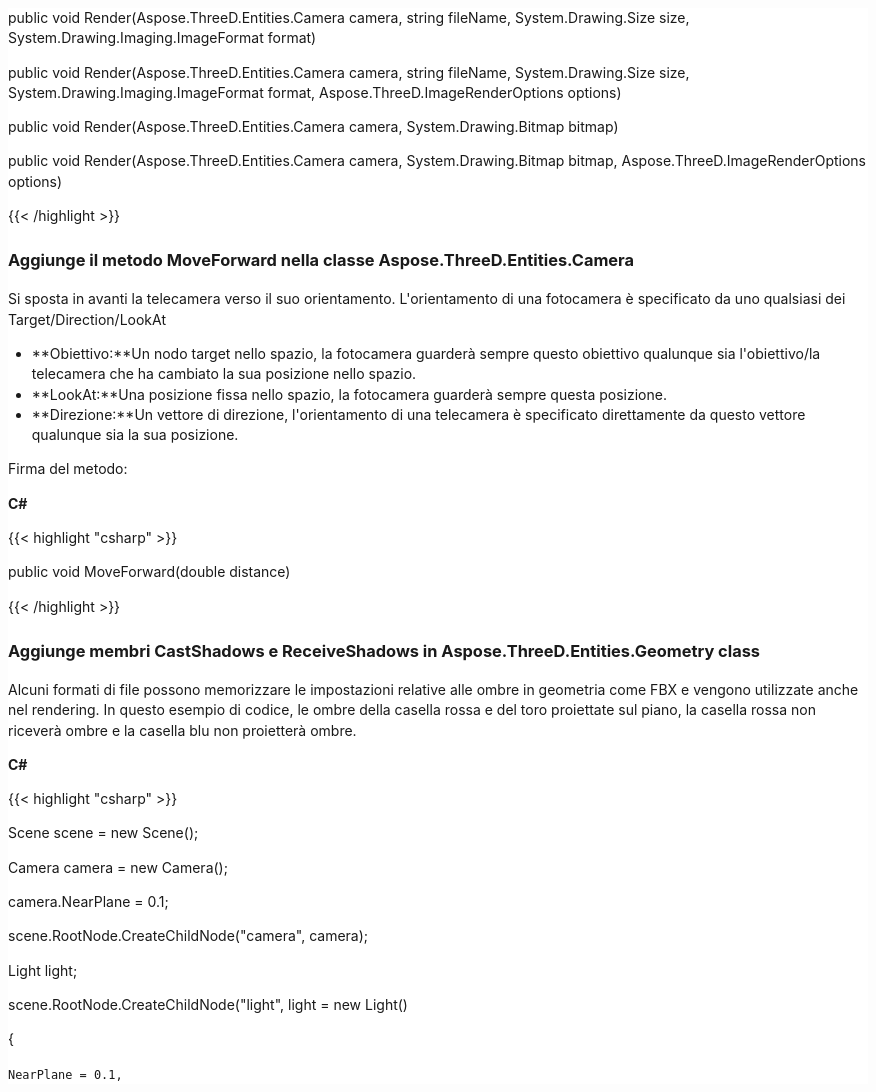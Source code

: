  public void Render(Aspose.ThreeD.Entities.Camera camera, string fileName, System.Drawing.Size size, System.Drawing.Imaging.ImageFormat format)

public void Render(Aspose.ThreeD.Entities.Camera camera, string fileName, System.Drawing.Size size, System.Drawing.Imaging.ImageFormat format, Aspose.ThreeD.ImageRenderOptions options)

public void Render(Aspose.ThreeD.Entities.Camera camera, System.Drawing.Bitmap bitmap)

public void Render(Aspose.ThreeD.Entities.Camera camera, System.Drawing.Bitmap bitmap, Aspose.ThreeD.ImageRenderOptions options)

{{< /highlight >}}
### **Aggiunge il metodo MoveForward nella classe Aspose.ThreeD.Entities.Camera**
Si sposta in avanti la telecamera verso il suo orientamento. L'orientamento di una fotocamera è specificato da uno qualsiasi dei Target/Direction/LookAt

- **Obiettivo:**Un nodo target nello spazio, la fotocamera guarderà sempre questo obiettivo qualunque sia l'obiettivo/la telecamera che ha cambiato la sua posizione nello spazio.
- **LookAt:**Una posizione fissa nello spazio, la fotocamera guarderà sempre questa posizione.
- **Direzione:**Un vettore di direzione, l'orientamento di una telecamera è specificato direttamente da questo vettore qualunque sia la sua posizione.

Firma del metodo:

**C#**

{{< highlight "csharp" >}}

 public void MoveForward(double distance)

{{< /highlight >}}
### **Aggiunge membri CastShadows e ReceiveShadows in Aspose.ThreeD.Entities.Geometry class**
Alcuni formati di file possono memorizzare le impostazioni relative alle ombre in geometria come FBX e vengono utilizzate anche nel rendering. In questo esempio di codice, le ombre della casella rossa e del toro proiettate sul piano, la casella rossa non riceverà ombre e la casella blu non proietterà ombre.

**C#**

{{< highlight "csharp" >}}

 Scene scene = new Scene();

Camera camera = new Camera();

camera.NearPlane = 0.1;

scene.RootNode.CreateChildNode("camera", camera);

Light light;

scene.RootNode.CreateChildNode("light", light = new Light()

{

    NearPlane = 0.1,
